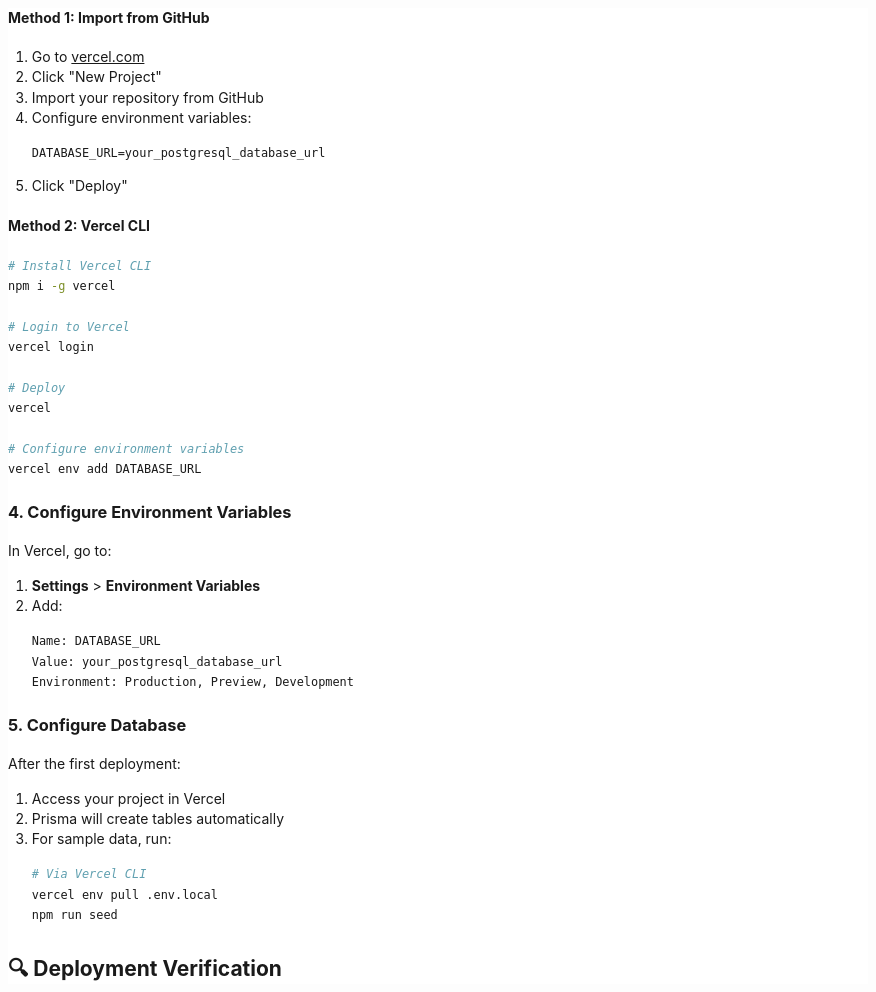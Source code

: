 #### Method 1: Import from GitHub

1. Go to [vercel.com](https://vercel.com)
2. Click "New Project"
3. Import your repository from GitHub
4. Configure environment variables:
   ```
   DATABASE_URL=your_postgresql_database_url
   ```
5. Click "Deploy"

#### Method 2: Vercel CLI

```bash
# Install Vercel CLI
npm i -g vercel

# Login to Vercel
vercel login

# Deploy
vercel

# Configure environment variables
vercel env add DATABASE_URL
```

### 4. Configure Environment Variables

In Vercel, go to:

1. **Settings** > **Environment Variables**
2. Add:
   ```
   Name: DATABASE_URL
   Value: your_postgresql_database_url
   Environment: Production, Preview, Development
   ```

### 5. Configure Database

After the first deployment:

1. Access your project in Vercel
2. Prisma will create tables automatically
3. For sample data, run:
   ```bash
   # Via Vercel CLI
   vercel env pull .env.local
   npm run seed
   ```

## 🔍 Deployment Verification
